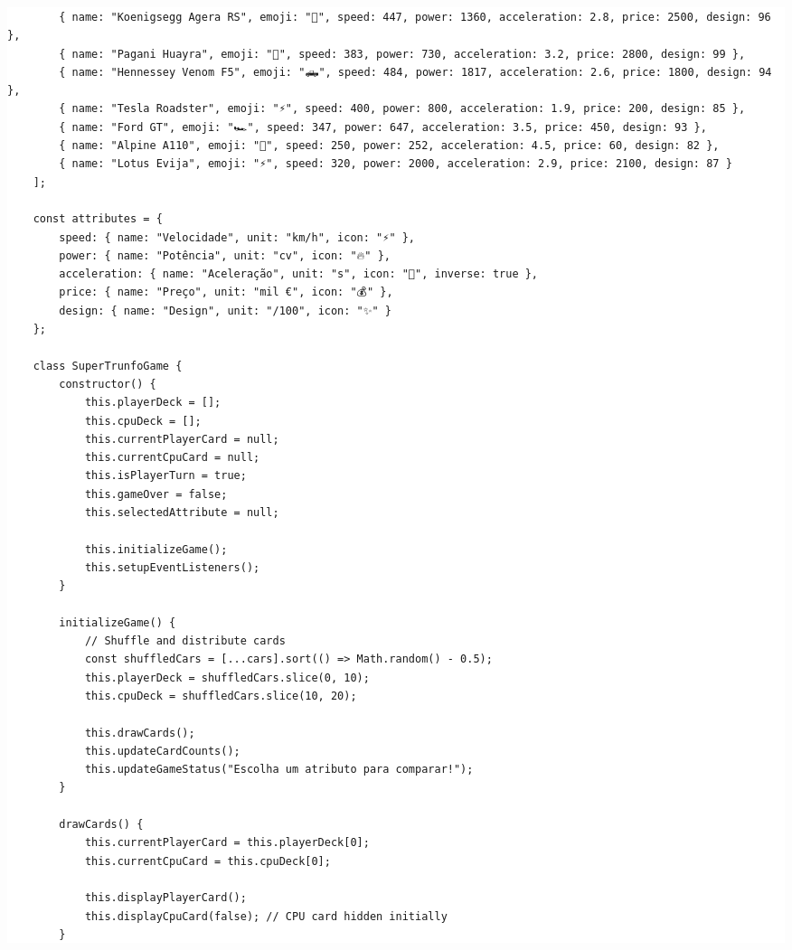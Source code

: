             { name: "Koenigsegg Agera RS", emoji: "🏁", speed: 447, power: 1360, acceleration: 2.8, price: 2500, design: 96 },
            { name: "Pagani Huayra", emoji: "🚙", speed: 383, power: 730, acceleration: 3.2, price: 2800, design: 99 },
            { name: "Hennessey Venom F5", emoji: "🛻", speed: 484, power: 1817, acceleration: 2.6, price: 1800, design: 94 },
            { name: "Tesla Roadster", emoji: "⚡", speed: 400, power: 800, acceleration: 1.9, price: 200, design: 85 },
            { name: "Ford GT", emoji: "🏎️", speed: 347, power: 647, acceleration: 3.5, price: 450, design: 93 },
            { name: "Alpine A110", emoji: "🚗", speed: 250, power: 252, acceleration: 4.5, price: 60, design: 82 },
            { name: "Lotus Evija", emoji: "⚡", speed: 320, power: 2000, acceleration: 2.9, price: 2100, design: 87 }
        ];

        const attributes = {
            speed: { name: "Velocidade", unit: "km/h", icon: "⚡" },
            power: { name: "Potência", unit: "cv", icon: "🔥" },
            acceleration: { name: "Aceleração", unit: "s", icon: "🚀", inverse: true },
            price: { name: "Preço", unit: "mil €", icon: "💰" },
            design: { name: "Design", unit: "/100", icon: "✨" }
        };

        class SuperTrunfoGame {
            constructor() {
                this.playerDeck = [];
                this.cpuDeck = [];
                this.currentPlayerCard = null;
                this.currentCpuCard = null;
                this.isPlayerTurn = true;
                this.gameOver = false;
                this.selectedAttribute = null;
                
                this.initializeGame();
                this.setupEventListeners();
            }

            initializeGame() {
                // Shuffle and distribute cards
                const shuffledCars = [...cars].sort(() => Math.random() - 0.5);
                this.playerDeck = shuffledCars.slice(0, 10);
                this.cpuDeck = shuffledCars.slice(10, 20);
                
                this.drawCards();
                this.updateCardCounts();
                this.updateGameStatus("Escolha um atributo para comparar!");
            }

            drawCards() {
                this.currentPlayerCard = this.playerDeck[0];
                this.currentCpuCard = this.cpuDeck[0];
                
                this.displayPlayerCard();
                this.displayCpuCard(false); // CPU card hidden initially
            }
